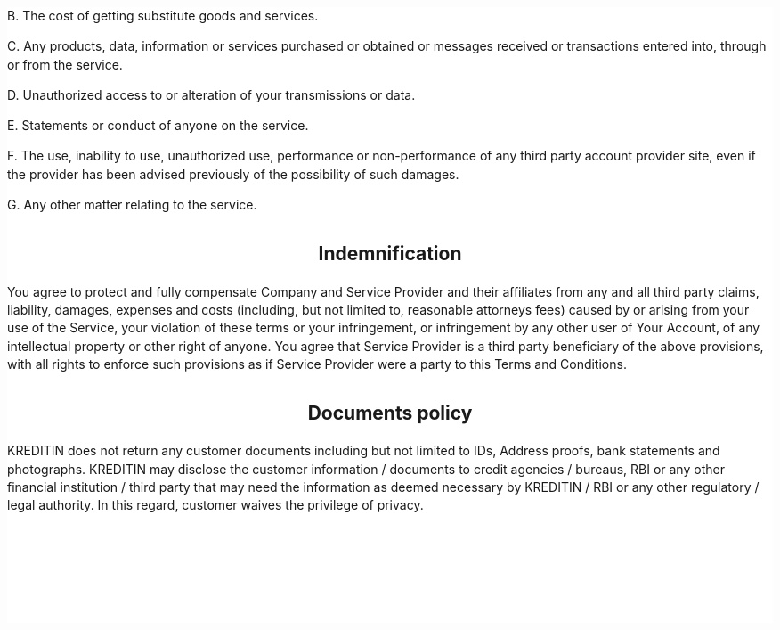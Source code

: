 B. The cost of getting substitute goods and services.

C. Any products, data, information or services purchased or obtained or messages received or transactions entered into, through or from the service.

D. Unauthorized access to or alteration of your transmissions or data.

E. Statements or conduct of anyone on the service.

F. The use, inability to use, unauthorized use, performance or non-performance of any third party account provider site, even if the provider has been advised previously of the possibility of such damages.

G. Any other matter relating to the service.

<h2 style='text-align: center;'>Indemnification</h2>
You agree to protect and fully compensate Company and Service Provider and their affiliates from any and all third party claims, liability, damages, expenses and costs (including, but not limited to, reasonable attorneys fees) caused by or arising from your use of the Service, your violation of these terms or your infringement, or infringement by any other user of Your Account, of any intellectual property or other right of anyone.
You agree that Service Provider is a third party beneficiary of the above provisions, with all rights to enforce such provisions as if Service Provider were a party to this Terms and Conditions.

<h2 style='text-align: center;'>Documents policy</h2>
KREDITIN does not return any customer documents including but not limited to IDs, Address proofs, bank statements and photographs. KREDITIN may disclose the customer information / documents to credit agencies / bureaus, RBI or any other financial institution / third party that may need the information as deemed necessary by KREDITIN / RBI or any other regulatory / legal authority. In this regard, customer waives the privilege of privacy.

<br />
<br />
<br />
<br />
<br />
<br />
<br />




